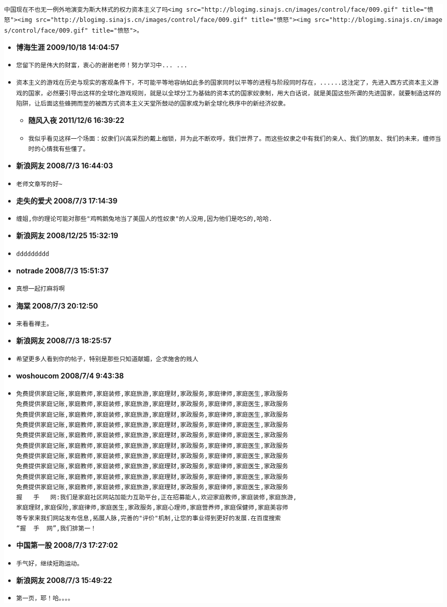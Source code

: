   ```
  中国现在不也无一例外地演变为斯大林式的权力资本主义了吗<img src="http://blogimg.sinajs.cn/images/control/face/009.gif" title="愤怒"><img src="http://blogimg.sinajs.cn/images/control/face/009.gif" title="愤怒"><img src="http://blogimg.sinajs.cn/images/control/face/009.gif" title="愤怒">。
  ```
- **博海生涯 2009/10/18 14:04:57**
- ```
  您留下的是伟大的财富，衷心的谢谢老师！努力学习中... ... 
  ```
- ```
  资本主义的游戏在历史与现实的客观条件下，不可能平等地容纳如此多的国家同时以平等的进程与阶段同时存在，......这注定了，先进入西方式资本主义游戏的国家，必然要引导出这样的全球化游戏规则，就是以全球分工为基础的资本式的国家奴隶制，用大白话说，就是美国这些所谓的先进国家，就要制造这样的陷阱，让后面这些蜂拥而至的被西方式资本主义天堂所鼓动的国家成为新全球化秩序中的新经济奴隶。
  ```
   - **随风入夜 2011/12/6 16:39:22**
   - ```
     我似乎看见这样一个场面：奴隶们兴高采烈的戴上枷锁，并为此不断欢呼，我们世界了。而这些奴隶之中有我们的亲人、我们的朋友、我们的未来，缠师当时的心情我有些懂了。
     ```
- **新浪网友 2008/7/3 16:44:03**
- ```
  老师文章写的好~
  ```
- **走失的爱犬 2008/7/3 17:14:39**
- ```
  缠姐,你的理论可能对那些"鸡鸭鹅兔地当了美国人的性奴隶"的人没用,因为他们是吃S的,哈哈.
  ```
- **新浪网友 2008/12/25 15:32:19**
- ```
  ddddddddd
  ```
- **notrade 2008/7/3 15:51:37**
- ```
  真想一起打麻将啊
  ```
- **海棠 2008/7/3 20:12:50**
- ```
  来看看禅主。
  ```
- **新浪网友 2008/7/3 18:25:57**
- ```
  希望更多人看到你的帖子，特别是那些只知道献媚，企求施舍的贱人
  ```
- **woshoucom 2008/7/4 9:43:38**
- ```
  免费提供家庭记账,家庭教师,家庭装修,家庭旅游,家庭理财,家政服务,家庭律师,家庭医生,家政服务
  免费提供家庭记账,家庭教师,家庭装修,家庭旅游,家庭理财,家政服务,家庭律师,家庭医生,家政服务
  免费提供家庭记账,家庭教师,家庭装修,家庭旅游,家庭理财,家政服务,家庭律师,家庭医生,家政服务
  免费提供家庭记账,家庭教师,家庭装修,家庭旅游,家庭理财,家政服务,家庭律师,家庭医生,家政服务
  免费提供家庭记账,家庭教师,家庭装修,家庭旅游,家庭理财,家政服务,家庭律师,家庭医生,家政服务
  免费提供家庭记账,家庭教师,家庭装修,家庭旅游,家庭理财,家政服务,家庭律师,家庭医生,家政服务
  免费提供家庭记账,家庭教师,家庭装修,家庭旅游,家庭理财,家政服务,家庭律师,家庭医生,家政服务
  免费提供家庭记账,家庭教师,家庭装修,家庭旅游,家庭理财,家政服务,家庭律师,家庭医生,家政服务
  免费提供家庭记账,家庭教师,家庭装修,家庭旅游,家庭理财,家政服务,家庭律师,家庭医生,家政服务
  免费提供家庭记账,家庭教师,家庭装修,家庭旅游,家庭理财,家政服务,家庭律师,家庭医生,家政服务
  握   手   网:我们是家庭社区网站加能力互助平台,正在招募能人,欢迎家庭教师,家庭装修,家庭旅游,
  家庭理财,家庭保险,家庭律师,家庭医生,家政服务,家庭心理师,家庭营养师,家庭保健师,家庭美容师
  等专家来我们网站发布信息,拓展人脉,完善的"评价"机制,让您的事业得到更好的发展.在百度搜索
  “握  手  网”,我们排第一！
  ```
- **中国第一股 2008/7/3 17:27:02**
- ```
  手气好，继续短跑运动。
  ```
- **新浪网友 2008/7/3 15:49:22**
- ```
  第一页，耶！哈。。。。
  ```
  ```